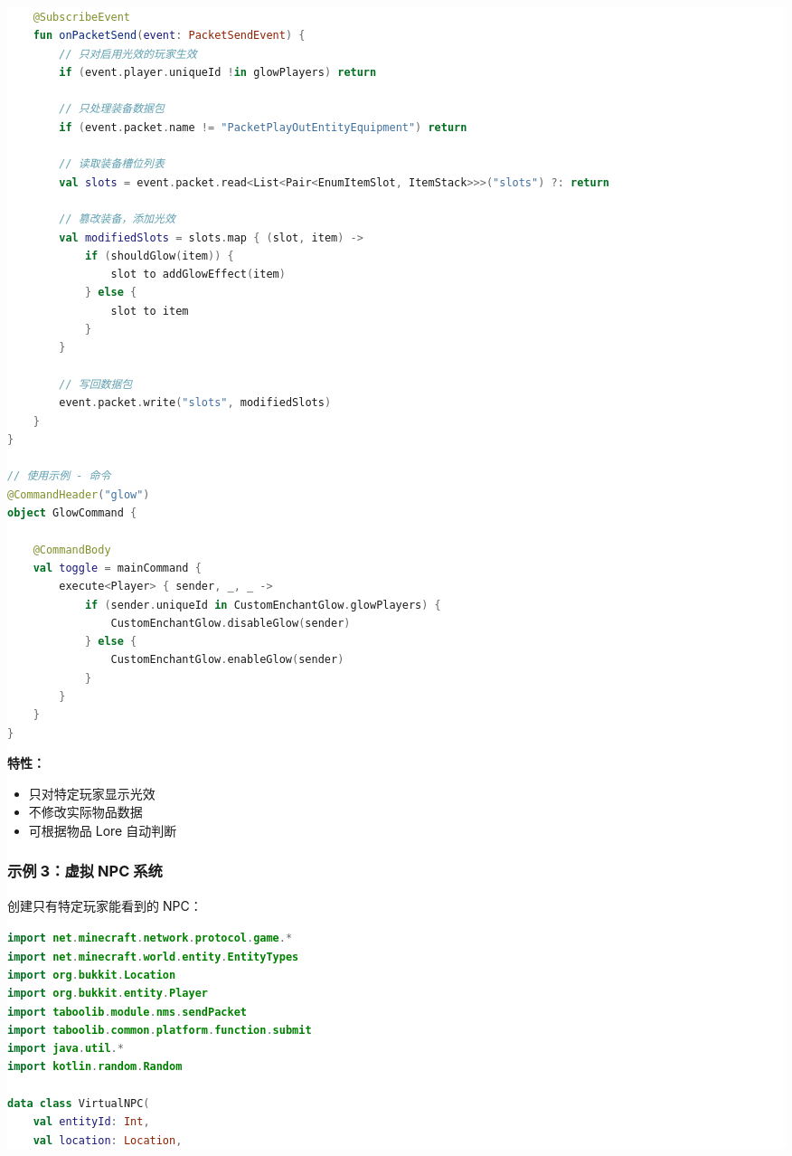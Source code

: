 ```kotlin
    @SubscribeEvent
    fun onPacketSend(event: PacketSendEvent) {
        // 只对启用光效的玩家生效
        if (event.player.uniqueId !in glowPlayers) return

        // 只处理装备数据包
        if (event.packet.name != "PacketPlayOutEntityEquipment") return

        // 读取装备槽位列表
        val slots = event.packet.read<List<Pair<EnumItemSlot, ItemStack>>>("slots") ?: return

        // 篡改装备，添加光效
        val modifiedSlots = slots.map { (slot, item) ->
            if (shouldGlow(item)) {
                slot to addGlowEffect(item)
            } else {
                slot to item
            }
        }

        // 写回数据包
        event.packet.write("slots", modifiedSlots)
    }
}

// 使用示例 - 命令
@CommandHeader("glow")
object GlowCommand {

    @CommandBody
    val toggle = mainCommand {
        execute<Player> { sender, _, _ ->
            if (sender.uniqueId in CustomEnchantGlow.glowPlayers) {
                CustomEnchantGlow.disableGlow(sender)
            } else {
                CustomEnchantGlow.enableGlow(sender)
            }
        }
    }
}
```

**特性：**
- 只对特定玩家显示光效
- 不修改实际物品数据
- 可根据物品 Lore 自动判断

### 示例 3：虚拟 NPC 系统

创建只有特定玩家能看到的 NPC：

```kotlin
import net.minecraft.network.protocol.game.*
import net.minecraft.world.entity.EntityTypes
import org.bukkit.Location
import org.bukkit.entity.Player
import taboolib.module.nms.sendPacket
import taboolib.common.platform.function.submit
import java.util.*
import kotlin.random.Random

data class VirtualNPC(
    val entityId: Int,
    val location: Location,
```